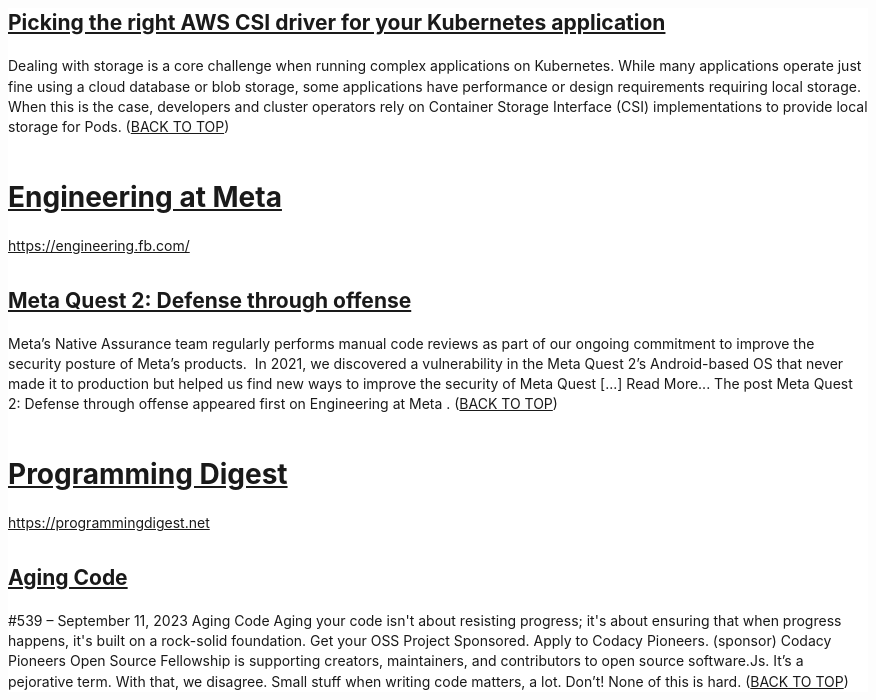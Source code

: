 ## [Picking the right AWS CSI driver for your Kubernetes application](https://sookocheff.com/post/kubernetes/picking-the-right-aws-csi-driver-for-your-kubernetes-application/)


Dealing with storage is a core challenge when running complex applications on Kubernetes. While many applications operate just fine using a cloud database or blob storage, some applications have performance or design requirements requiring local storage. When this is the case, developers and cluster operators rely on Container Storage Interface (CSI) implementations to provide local storage for Pods.
 ([BACK TO TOP](#toc_de7001016f1b80f513296c12178c27ae))



<a name="0b92129000dd6b32c83de41f6beeabad" />

# [Engineering at Meta](https://engineering.fb.com/)

https://engineering.fb.com/



<a name="04a35e682d3c365fde4fa5c3f0ba9bfb" />

## [Meta Quest 2: Defense through offense](https://engineering.fb.com/2023/09/12/security/meta-quest-2-defense-through-offense/)


Meta’s Native Assurance team regularly performs manual code reviews as part of our ongoing commitment to improve the security posture of Meta’s products.  In 2021, we discovered a vulnerability in the Meta Quest 2’s Android-based OS that never made it to production but helped us find new ways to improve the security of Meta Quest [...] Read More... The post Meta Quest 2: Defense through offense appeared first on Engineering at Meta .
 ([BACK TO TOP](#toc_04a35e682d3c365fde4fa5c3f0ba9bfb))



<a name="43ef5781fc2180731583288530baea3d" />

# [Programming Digest](https://programmingdigest.net)

https://programmingdigest.net



<a name="a3e9a39573e0deb6c060674342cf445f" />

## [Aging Code](https://programmingdigest.net/digests/1707)


#539 – September 11, 2023 Aging Code Aging your code isn&#39;t about resisting progress; it&#39;s about ensuring that when progress happens, it&#39;s built on a rock-solid foundation. Get your OSS Project Sponsored. Apply to Codacy Pioneers. (sponsor) Codacy Pioneers Open Source Fellowship is supporting creators, maintainers, and contributors to open source software.Js. It’s a pejorative term. With that, we disagree. Small stuff when writing code matters, a lot. Don’t! None of this is hard.
 ([BACK TO TOP](#toc_a3e9a39573e0deb6c060674342cf445f))
